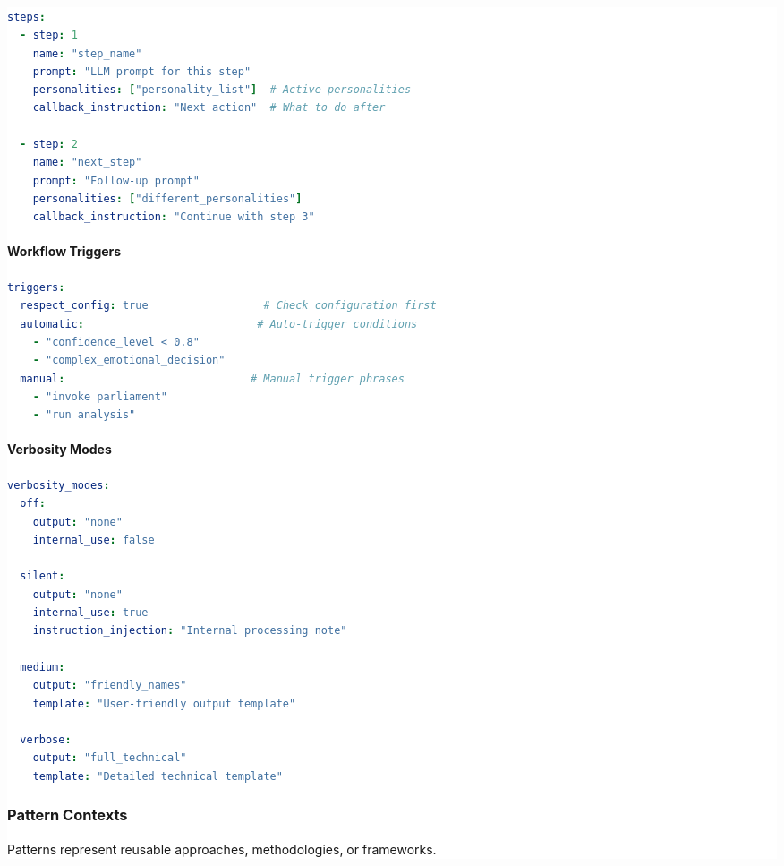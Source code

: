 ```yaml
steps:
  - step: 1
    name: "step_name"
    prompt: "LLM prompt for this step"
    personalities: ["personality_list"]  # Active personalities
    callback_instruction: "Next action"  # What to do after
    
  - step: 2
    name: "next_step"
    prompt: "Follow-up prompt"
    personalities: ["different_personalities"]
    callback_instruction: "Continue with step 3"
```

#### Workflow Triggers

```yaml
triggers:
  respect_config: true                  # Check configuration first
  automatic:                           # Auto-trigger conditions
    - "confidence_level < 0.8"
    - "complex_emotional_decision"
  manual:                             # Manual trigger phrases
    - "invoke parliament"
    - "run analysis"
```

#### Verbosity Modes

```yaml
verbosity_modes:
  off:
    output: "none"
    internal_use: false
    
  silent:
    output: "none"
    internal_use: true
    instruction_injection: "Internal processing note"
    
  medium:
    output: "friendly_names"
    template: "User-friendly output template"
    
  verbose:
    output: "full_technical"
    template: "Detailed technical template"
```

### Pattern Contexts

Patterns represent reusable approaches, methodologies, or frameworks.
